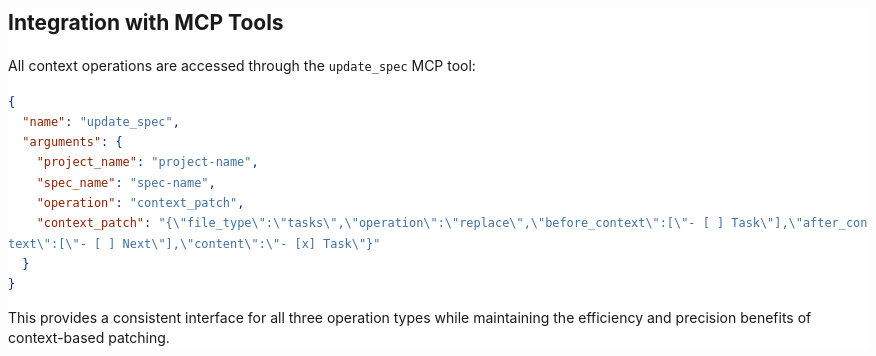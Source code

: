 ## Integration with MCP Tools

All context operations are accessed through the `update_spec` MCP tool:

```json
{
  "name": "update_spec",
  "arguments": {
    "project_name": "project-name",
    "spec_name": "spec-name", 
    "operation": "context_patch",
    "context_patch": "{\"file_type\":\"tasks\",\"operation\":\"replace\",\"before_context\":[\"- [ ] Task\"],\"after_context\":[\"- [ ] Next\"],\"content\":\"- [x] Task\"}"
  }
}
```

This provides a consistent interface for all three operation types while maintaining the efficiency and precision benefits of context-based patching.